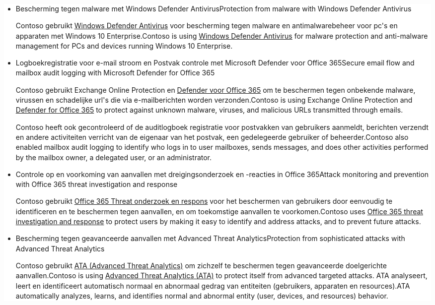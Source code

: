 - <span data-ttu-id="4445a-148">Bescherming tegen malware met Windows Defender Antivirus</span><span class="sxs-lookup"><span data-stu-id="4445a-148">Protection from malware with Windows Defender Antivirus</span></span>

  <span data-ttu-id="4445a-149">Contoso gebruikt [Windows Defender Antivirus](https://docs.microsoft.com/windows/security/threat-protection/windows-defender-antivirus/windows-defender-antivirus-in-windows-10) voor bescherming tegen malware en antimalwarebeheer voor pc's en apparaten met Windows 10 Enterprise.</span><span class="sxs-lookup"><span data-stu-id="4445a-149">Contoso is using [Windows Defender Antivirus](https://docs.microsoft.com/windows/security/threat-protection/windows-defender-antivirus/windows-defender-antivirus-in-windows-10) for malware protection and anti-malware management for PCs and devices running Windows 10 Enterprise.</span></span>

- <span data-ttu-id="4445a-150">Logboekregistratie voor e-mail stroom en Postvak controle met Microsoft Defender voor Office 365</span><span class="sxs-lookup"><span data-stu-id="4445a-150">Secure email flow and mailbox audit logging with Microsoft Defender for Office 365</span></span> 

  <span data-ttu-id="4445a-151">Contoso gebruikt Exchange Online Protection en [Defender voor Office 365](https://docs.microsoft.com/office365/securitycompliance/office-365-atp) om te beschermen tegen onbekende malware, virussen en schadelijke url's die via e-mailberichten worden verzonden.</span><span class="sxs-lookup"><span data-stu-id="4445a-151">Contoso is using Exchange Online Protection and [Defender for Office 365](https://docs.microsoft.com/office365/securitycompliance/office-365-atp) to protect against unknown malware, viruses, and malicious URLs transmitted through emails.</span></span>

  <span data-ttu-id="4445a-152">Contoso heeft ook gecontroleerd of de auditlogboek registratie voor postvakken van gebruikers aanmeldt, berichten verzendt en andere activiteiten verricht van de eigenaar van het postvak, een gedelegeerde gebruiker of beheerder.</span><span class="sxs-lookup"><span data-stu-id="4445a-152">Contoso also enabled mailbox audit logging to identify who logs in to user mailboxes, sends messages, and does other activities performed by the mailbox owner, a delegated user, or an administrator.</span></span>

- <span data-ttu-id="4445a-153">Controle op en voorkoming van aanvallen met dreigingsonderzoek en -reacties in Office 365</span><span class="sxs-lookup"><span data-stu-id="4445a-153">Attack monitoring and prevention with Office 365 threat investigation and response</span></span>

  <span data-ttu-id="4445a-154">Contoso gebruikt [Office 365 Threat onderzoek en respons](https://docs.microsoft.com/office365/securitycompliance/office-365-ti) voor het beschermen van gebruikers door eenvoudig te identificeren en te beschermen tegen aanvallen, en om toekomstige aanvallen te voorkomen.</span><span class="sxs-lookup"><span data-stu-id="4445a-154">Contoso uses [Office 365 threat investigation and response](https://docs.microsoft.com/office365/securitycompliance/office-365-ti) to protect users by making it easy to identify and address attacks, and to prevent future attacks.</span></span>

- <span data-ttu-id="4445a-155">Bescherming tegen geavanceerde aanvallen met Advanced Threat Analytics</span><span class="sxs-lookup"><span data-stu-id="4445a-155">Protection from sophisticated attacks with Advanced Threat Analytics</span></span>

  <span data-ttu-id="4445a-156">Contoso gebruikt [ATA (Advanced Threat Analytics)](https://docs.microsoft.com/advanced-threat-analytics/what-is-ata) om zichzelf te beschermen tegen geavanceerde doelgerichte aanvallen.</span><span class="sxs-lookup"><span data-stu-id="4445a-156">Contoso is using [Advanced Threat Analytics (ATA)](https://docs.microsoft.com/advanced-threat-analytics/what-is-ata) to protect itself from advanced targeted attacks.</span></span>  <span data-ttu-id="4445a-157">ATA analyseert, leert en identificeert automatisch normaal en abnormaal gedrag van entiteiten (gebruikers, apparaten en resources).</span><span class="sxs-lookup"><span data-stu-id="4445a-157">ATA automatically analyzes, learns, and identifies normal and abnormal entity (user, devices, and resources) behavior.</span></span>
